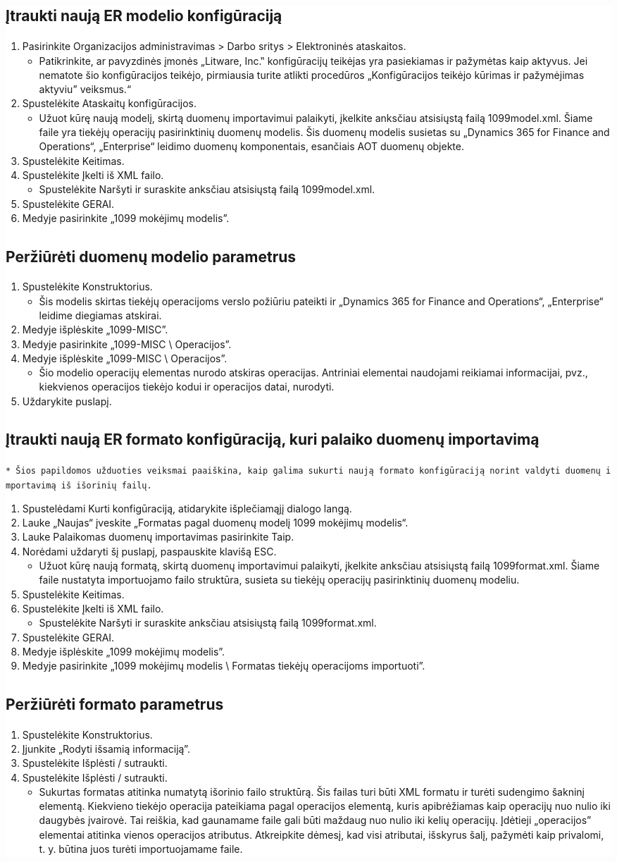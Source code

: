 ## <a name="add-a-new-er-model-configuration"></a>Įtraukti naują ER modelio konfigūraciją
1. Pasirinkite Organizacijos administravimas > Darbo sritys > Elektroninės ataskaitos.
    * Patikrinkite, ar pavyzdinės įmonės „Litware, Inc.‟ konfigūracijų teikėjas yra pasiekiamas ir pažymėtas kaip aktyvus. Jei nematote šio konfigūracijos teikėjo, pirmiausia turite atlikti procedūros „Konfigūracijos teikėjo kūrimas ir pažymėjimas aktyviu” veiksmus.“   
2. Spustelėkite Ataskaitų konfigūracijos.
    * Užuot kūrę naują modelį, skirtą duomenų importavimui palaikyti, įkelkite anksčiau atsisiųstą failą 1099model.xml. Šiame faile yra tiekėjų operacijų pasirinktinių duomenų modelis. Šis duomenų modelis susietas su „Dynamics 365 for Finance and Operations“, „Enterprise“ leidimo duomenų komponentais, esančiais AOT duomenų objekte.   
3. Spustelėkite Keitimas.
4. Spustelėkite Įkelti iš XML failo.
    * Spustelėkite Naršyti ir suraskite anksčiau atsisiųstą failą 1099model.xml.  
5. Spustelėkite GERAI.
6. Medyje pasirinkite „1099 mokėjimų modelis”.

## <a name="review-data-model-settings"></a>Peržiūrėti duomenų modelio parametrus
1. Spustelėkite Konstruktorius.
    * Šis modelis skirtas tiekėjų operacijoms verslo požiūriu pateikti ir „Dynamics 365 for Finance and Operations“, „Enterprise“ leidime diegiamas atskirai.   
2. Medyje išplėskite „1099-MISC”.
3. Medyje pasirinkite „1099-MISC \ Operacijos”.
4. Medyje išplėskite „1099-MISC \ Operacijos”.
    * Šio modelio operacijų elementas nurodo atskiras operacijas. Antriniai elementai naudojami reikiamai informacijai, pvz., kiekvienos operacijos tiekėjo kodui ir operacijos datai, nurodyti.   
5. Uždarykite puslapį.

## <a name="add-a-new-er-format-configuration-that-supports-data-import"></a>Įtraukti naują ER formato konfigūraciją, kuri palaiko duomenų importavimą
    * Šios papildomos užduoties veiksmai paaiškina, kaip galima sukurti naują formato konfigūraciją norint valdyti duomenų importavimą iš išorinių failų.   
1. Spustelėdami Kurti konfigūraciją, atidarykite išplečiamąjį dialogo langą.
2. Lauke „Naujas“ įveskite „Formatas pagal duomenų modelį 1099 mokėjimų modelis“.
3. Lauke Palaikomas duomenų importavimas pasirinkite Taip.
4. Norėdami uždaryti šį puslapį, paspauskite klavišą ESC.
    * Užuot kūrę naują formatą, skirtą duomenų importavimui palaikyti, įkelkite anksčiau atsisiųstą failą 1099format.xml. Šiame faile nustatyta importuojamo failo struktūra, susieta su tiekėjų operacijų pasirinktinių duomenų modeliu.   
5. Spustelėkite Keitimas.
6. Spustelėkite Įkelti iš XML failo.
    * Spustelėkite Naršyti ir suraskite anksčiau atsisiųstą failą 1099format.xml.  
7. Spustelėkite GERAI.
8. Medyje išplėskite „1099 mokėjimų modelis”.
9. Medyje pasirinkite „1099 mokėjimų modelis \ Formatas tiekėjų operacijoms importuoti”.

## <a name="review-format-settings"></a>Peržiūrėti formato parametrus
1. Spustelėkite Konstruktorius.
2. Įjunkite „Rodyti išsamią informaciją”.
3. Spustelėkite Išplėsti / sutraukti.
4. Spustelėkite Išplėsti / sutraukti.
    * Sukurtas formatas atitinka numatytą išorinio failo struktūrą. Šis failas turi būti XML formatu ir turėti sudengimo šakninį elementą. Kiekvieno tiekėjo operacija pateikiama pagal operacijos elementą, kuris apibrėžiamas kaip operacijų nuo nulio iki daugybės įvairovė. Tai reiškia, kad gaunamame faile gali būti maždaug nuo nulio iki kelių operacijų. Įdėtieji „operacijos” elementai atitinka vienos operacijos atributus. Atkreipkite dėmesį, kad visi atributai, išskyrus šalį, pažymėti kaip privalomi, t. y. būtina juos turėti importuojamame faile.   
